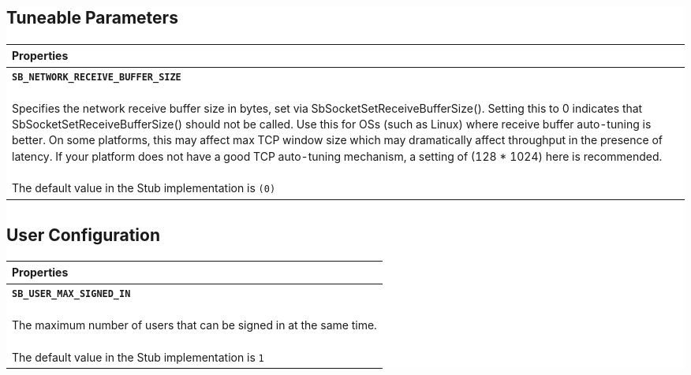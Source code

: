 ## Tuneable Parameters

| Properties |
| :--- |
| **`SB_NETWORK_RECEIVE_BUFFER_SIZE`**<br><br>Specifies the network receive buffer size in bytes, set via SbSocketSetReceiveBufferSize().  Setting this to 0 indicates that SbSocketSetReceiveBufferSize() should not be called. Use this for OSs (such as Linux) where receive buffer auto-tuning is better.  On some platforms, this may affect max TCP window size which may dramatically affect throughput in the presence of latency.  If your platform does not have a good TCP auto-tuning mechanism, a setting of (128 * 1024) here is recommended.<br><br>The default value in the Stub implementation is `(0)` |


## User Configuration

| Properties |
| :--- |
| **`SB_USER_MAX_SIGNED_IN`**<br><br>The maximum number of users that can be signed in at the same time.<br><br>The default value in the Stub implementation is `1` |



